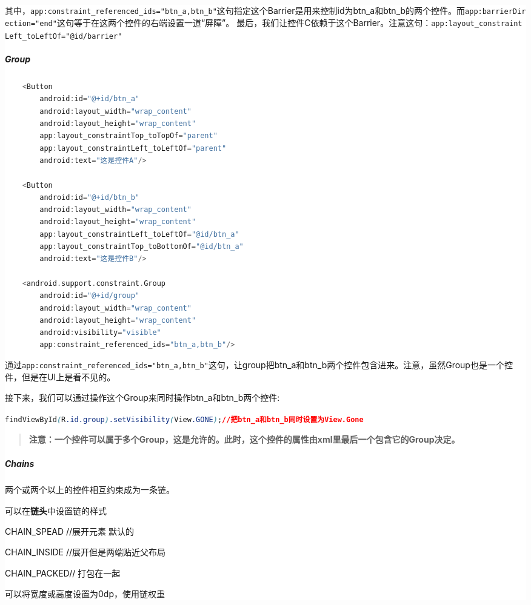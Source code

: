 ```
```

其中，`app:constraint_referenced_ids="btn_a,btn_b"`这句指定这个Barrier是用来控制id为btn_a和btn_b的两个控件。而`app:barrierDirection="end"`这句等于在这两个控件的右端设置一道“屏障”。
 最后，我们让控件C依赖于这个Barrier。注意这句：`app:layout_constraintLeft_toLeftOf="@id/barrier"`

##### **Group**

```objectivec
    <Button
        android:id="@+id/btn_a"
        android:layout_width="wrap_content"
        android:layout_height="wrap_content"
        app:layout_constraintTop_toTopOf="parent"
        app:layout_constraintLeft_toLeftOf="parent"
        android:text="这是控件A"/>

    <Button
        android:id="@+id/btn_b"
        android:layout_width="wrap_content"
        android:layout_height="wrap_content"
        app:layout_constraintLeft_toLeftOf="@id/btn_a"
        app:layout_constraintTop_toBottomOf="@id/btn_a"
        android:text="这是控件B"/>
            
    <android.support.constraint.Group
        android:id="@+id/group"
        android:layout_width="wrap_content"
        android:layout_height="wrap_content"
        android:visibility="visible"
        app:constraint_referenced_ids="btn_a,btn_b"/>
```

通过`app:constraint_referenced_ids="btn_a,btn_b"`这句，让group把btn_a和btn_b两个控件包含进来。注意，虽然Group也是一个控件，但是在UI上是看不见的。

接下来，我们可以通过操作这个Group来同时操作btn_a和btn_b两个控件:

```css
findViewById(R.id.group).setVisibility(View.GONE);//把btn_a和btn_b同时设置为View.Gone
```

> **注意：一个控件可以属于多个Group，这是允许的。此时，这个控件的属性由xml里最后一个包含它的Group决定。**

##### **Chains**

两个或两个以上的控件相互约束成为一条链。

可以在**链头**中设置链的样式

 CHAIN_SPEAD //展开元素  默认的

 CHAIN_INSIDE //展开但是两端贴近父布局

 CHAIN_PACKED// 打包在一起

可以将宽度或高度设置为0dp，使用链权重
